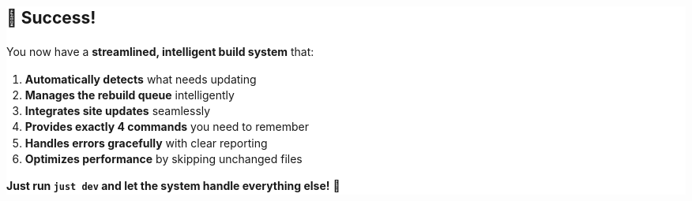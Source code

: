 
## 🎉 **Success!**

You now have a **streamlined, intelligent build system** that:

1. **Automatically detects** what needs updating
2. **Manages the rebuild queue** intelligently
3. **Integrates site updates** seamlessly
4. **Provides exactly 4 commands** you need to remember
5. **Handles errors gracefully** with clear reporting
6. **Optimizes performance** by skipping unchanged files

**Just run `just dev` and let the system handle everything else!** 🚀
